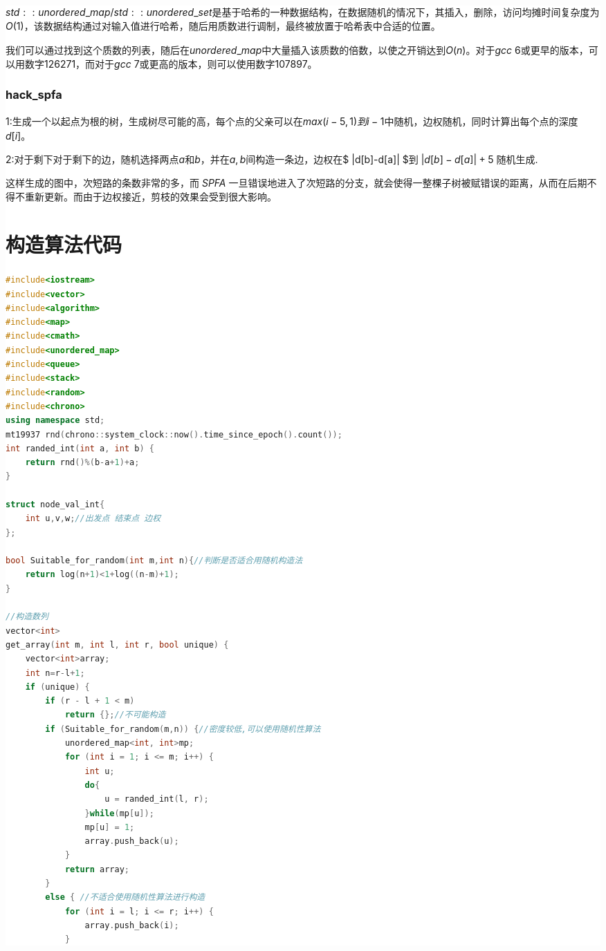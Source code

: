 $std::unordered\_map/std::unordered\_set$是基于哈希的一种数据结构，在数据随机的情况下，其插入，删除，访问均摊时间复杂度为$O(1)$，该数据结构通过对输入值进行哈希，随后用质数进行调制，最终被放置于哈希表中合适的位置。

我们可以通过找到这个质数的列表，随后在$unordered\_map$中大量插入该质数的倍数，以使之开销达到$O(n)$。对于$gcc\ 6$或更早的版本，可以用数字$126271$，而对于$gcc\ 7$或更高的版本，则可以使用数字$107897$。

### hack_spfa

1:生成一个以起点为根的树，生成树尽可能的高，每个点的父亲可以在$max(i-5,1)到i-1$中随机，边权随机，同时计算出每个点的深度$d[i]$。

2:对于剩下对于剩下的边，随机选择两点$a$和$b$，并在$a,b$间构造一条边，边权在$ |d[b]-d[a]| $到 $|d[b]-d[a]|+5$ 随机生成.

这样生成的图中，次短路的条数非常的多，而 $SPFA$ 一旦错误地进入了次短路的分支，就会使得一整棵子树被赋错误的距离，从而在后期不得不重新更新。而由于边权接近，剪枝的效果会受到很大影响。
# 构造算法代码

```c++
#include<iostream>
#include<vector>
#include<algorithm>
#include<map>
#include<cmath>
#include<unordered_map>
#include<queue>
#include<stack>
#include<random>
#include<chrono>
using namespace std;
mt19937 rnd(chrono::system_clock::now().time_since_epoch().count());
int randed_int(int a, int b) {
	return rnd()%(b-a+1)+a;
}

struct node_val_int{
	int u,v,w;//出发点 结束点 边权
};

bool Suitable_for_random(int m,int n){//判断是否适合用随机构造法
	return log(n+1)<1+log((n-m)+1);
}

//构造数列
vector<int> 
get_array(int m, int l, int r, bool unique) {
	vector<int>array;
	int n=r-l+1;
	if (unique) {
		if (r - l + 1 < m)
			return {};//不可能构造
		if (Suitable_for_random(m,n)) {//密度较低,可以使用随机性算法
			unordered_map<int, int>mp;
			for (int i = 1; i <= m; i++) {
				int u;
                do{
                    u = randed_int(l, r);
                }while(mp[u]);
				mp[u] = 1;
				array.push_back(u);
			}
			return array;
		} 
		else { //不适合使用随机性算法进行构造
			for (int i = l; i <= r; i++) {
				array.push_back(i);
			}
```